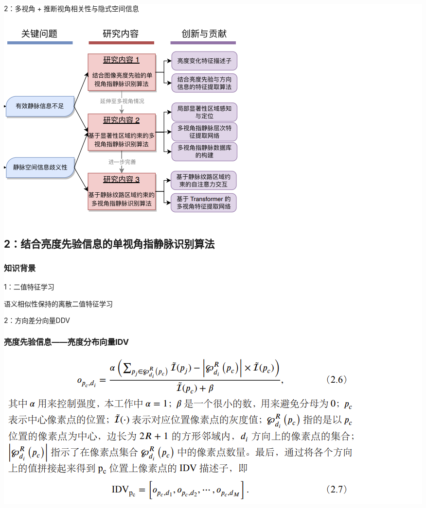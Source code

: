 2：多视角 + 推断视角相关性与隐式空间信息

![73002787317](基于亮度先验与区域约束的指静脉识别算法研究.assets/1730027873170.png)

## 2：结合亮度先验信息的单视角指静脉识别算法

### 知识背景

1：二值特征学习

语义相似性保持的离散二值特征学习

2：方向差分向量DDV

### 亮度先验信息——亮度分布向量IDV

![73002916791](基于亮度先验与区域约束的指静脉识别算法研究.assets/1730029167919.png)
